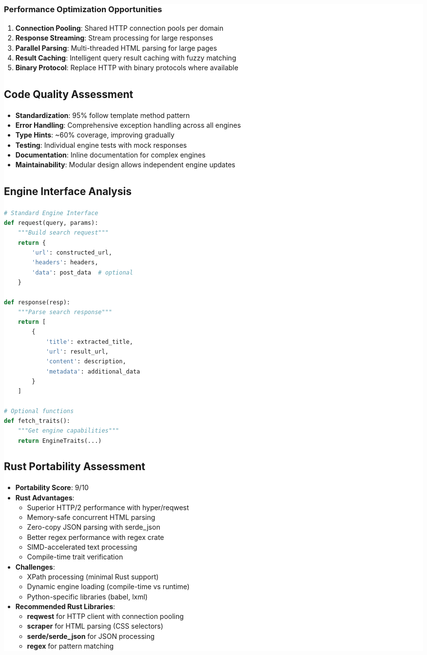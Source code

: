 ### Performance Optimization Opportunities
1. **Connection Pooling**: Shared HTTP connection pools per domain
2. **Response Streaming**: Stream processing for large responses
3. **Parallel Parsing**: Multi-threaded HTML parsing for large pages
4. **Result Caching**: Intelligent query result caching with fuzzy matching
5. **Binary Protocol**: Replace HTTP with binary protocols where available

## Code Quality Assessment
- **Standardization**: 95% follow template method pattern
- **Error Handling**: Comprehensive exception handling across all engines
- **Type Hints**: ~60% coverage, improving gradually
- **Testing**: Individual engine tests with mock responses
- **Documentation**: Inline documentation for complex engines
- **Maintainability**: Modular design allows independent engine updates

## Engine Interface Analysis
```python
# Standard Engine Interface
def request(query, params):
    """Build search request"""
    return {
        'url': constructed_url,
        'headers': headers,
        'data': post_data  # optional
    }

def response(resp):
    """Parse search response"""
    return [
        {
            'title': extracted_title,
            'url': result_url,
            'content': description,
            'metadata': additional_data
        }
    ]

# Optional functions
def fetch_traits():
    """Get engine capabilities"""
    return EngineTraits(...)
```

## Rust Portability Assessment
- **Portability Score**: 9/10
- **Rust Advantages**: 
  - Superior HTTP/2 performance with hyper/reqwest
  - Memory-safe concurrent HTML parsing
  - Zero-copy JSON parsing with serde_json
  - Better regex performance with regex crate
  - SIMD-accelerated text processing
  - Compile-time trait verification
- **Challenges**:
  - XPath processing (minimal Rust support)
  - Dynamic engine loading (compile-time vs runtime)
  - Python-specific libraries (babel, lxml)
- **Recommended Rust Libraries**: 
  - **reqwest** for HTTP client with connection pooling
  - **scraper** for HTML parsing (CSS selectors)
  - **serde/serde_json** for JSON processing
  - **regex** for pattern matching